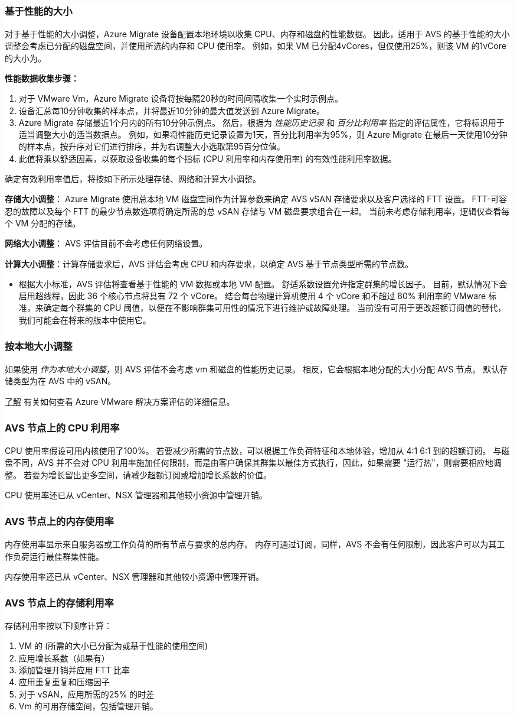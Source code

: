 ### <a name="performance-based-sizing"></a>基于性能的大小

对于基于性能的大小调整，Azure Migrate 设备配置本地环境以收集 CPU、内存和磁盘的性能数据。 因此，适用于 AVS 的基于性能的大小调整会考虑已分配的磁盘空间，并使用所选的内存和 CPU 使用率。 例如，如果 VM 已分配4vCores，但仅使用25%，则该 VM 的1vCore 的大小为。

**性能数据收集步骤：**

1. 对于 VMware Vm，Azure Migrate 设备将按每隔20秒的时间间隔收集一个实时示例点。
2. 设备汇总每10分钟收集的样本点，并将最近10分钟的最大值发送到 Azure Migrate。
3. Azure Migrate 存储最近1个月内的所有10分钟示例点。 然后，根据为 *性能历史记录* 和 *百分比利用率* 指定的评估属性，它将标识用于适当调整大小的适当数据点。 例如，如果将性能历史记录设置为1天，百分比利用率为95%，则 Azure Migrate 在最后一天使用10分钟的样本点，按升序对它们进行排序，并为右调整大小选取第95百分位值。
4. 此值将乘以舒适因素，以获取设备收集的每个指标 (CPU 利用率和内存使用率) 的有效性能利用率数据。

确定有效利用率值后，将按如下所示处理存储、网络和计算大小调整。

**存储大小调整**： Azure Migrate 使用总本地 VM 磁盘空间作为计算参数来确定 AVS vSAN 存储要求以及客户选择的 FTT 设置。 FTT-可容忍的故障以及每个 FTT 的最少节点数选项将确定所需的总 vSAN 存储与 VM 磁盘要求组合在一起。 当前未考虑存储利用率，逻辑仅查看每个 VM 分配的存储。

**网络大小调整**： AVS 评估目前不会考虑任何网络设置。

**计算大小调整**：计算存储要求后，AVS 评估会考虑 CPU 和内存要求，以确定 AVS 基于节点类型所需的节点数。

- 根据大小标准，AVS 评估将查看基于性能的 VM 数据或本地 VM 配置。 舒适系数设置允许指定群集的增长因子。 目前，默认情况下会启用超线程，因此 36 个核心节点将具有 72 个 vCore。 结合每台物理计算机使用 4 个 vCore 和不超过 80% 利用率的 VMware 标准，来确定每个群集的 CPU 阈值，以便在不影响群集可用性的情况下进行维护或故障处理。 当前没有可用于更改超额订阅值的替代，我们可能会在将来的版本中使用它。

### <a name="as-on-premises-sizing"></a>按本地大小调整

如果使用 *作为本地大小调整*，则 AVS 评估不会考虑 vm 和磁盘的性能历史记录。 相反，它会根据本地分配的大小分配 AVS 节点。 默认存储类型为在 AVS 中的 vSAN。

[了解](./tutorial-assess-vmware-azure-vmware-solution.md#review-an-assessment) 有关如何查看 Azure VMware 解决方案评估的详细信息。

### <a name="cpu-utilization-on-avs-nodes"></a>AVS 节点上的 CPU 利用率

CPU 使用率假设可用内核使用了100%。 若要减少所需的节点数，可以根据工作负荷特征和本地体验，增加从 4:1 6:1 到的超额订阅。 与磁盘不同，AVS 并不会对 CPU 利用率施加任何限制，而是由客户确保其群集以最佳方式执行，因此，如果需要 "运行热"，则需要相应地调整。 若要为增长留出更多空间，请减少超额订阅或增加增长系数的价值。

CPU 使用率还已从 vCenter、NSX 管理器和其他较小资源中管理开销。

### <a name="memory-utilization-on-avs-nodes"></a>AVS 节点上的内存使用率

内存使用率显示来自服务器或工作负荷的所有节点与要求的总内存。 内存可通过订阅，同样，AVS 不会有任何限制，因此客户可以为其工作负荷运行最佳群集性能。

内存使用率还已从 vCenter、NSX 管理器和其他较小资源中管理开销。

### <a name="storage-utilization-on-avs-nodes"></a>AVS 节点上的存储利用率

存储利用率按以下顺序计算：

1. VM 的 (所需的大小已分配为或基于性能的使用空间) 
2. 应用增长系数（如果有）
3. 添加管理开销并应用 FTT 比率
4. 应用重复重复和压缩因子
5. 对于 vSAN，应用所需的25% 的时差
6. Vm 的可用存储空间，包括管理开销。
